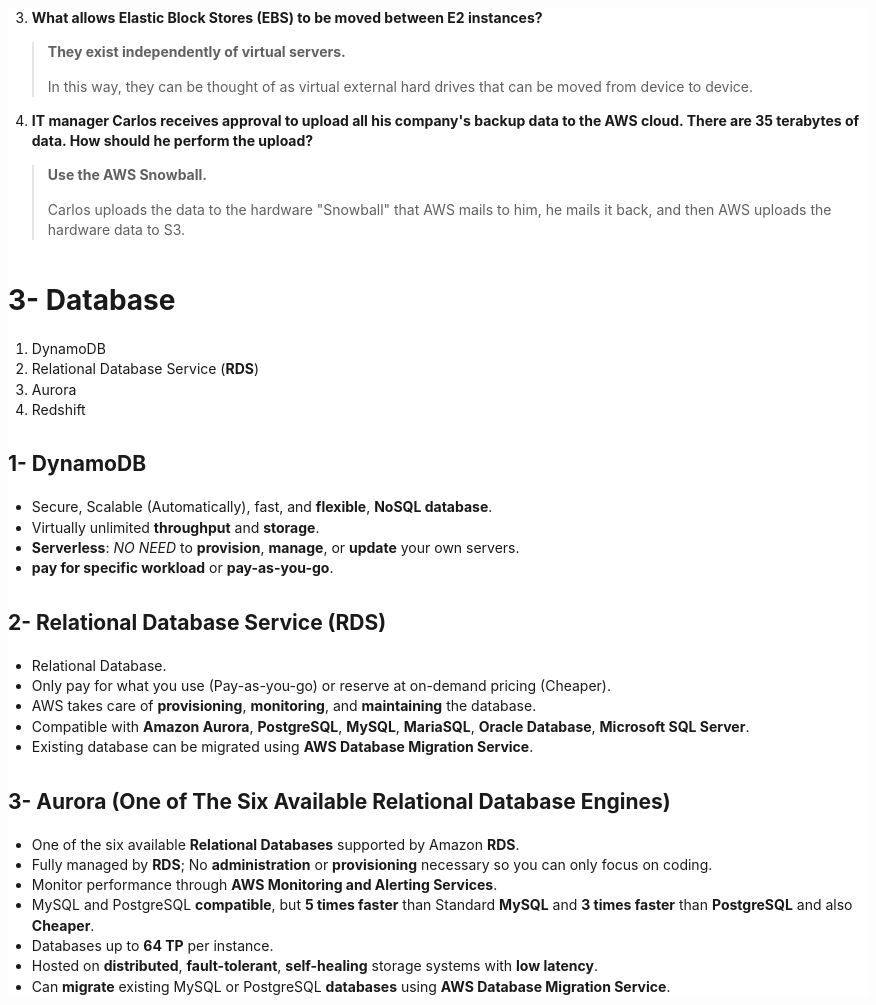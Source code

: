 3. **What allows Elastic Block Stores (EBS) to be moved between E2 instances?**

> **They exist independently of virtual servers.**
>
> In this way, they can be thought of as virtual external hard drives that can be moved from device to device.

4. **IT manager Carlos receives approval to upload all his company's backup data to the AWS cloud. There are 35 terabytes of data. How should he perform the upload?**

> **Use the AWS Snowball.**
>
> Carlos uploads the data to the hardware "Snowball" that AWS mails to him, he mails it back, and then AWS uploads the hardware data to S3.

# 3- Database

1. DynamoDB
2. Relational Database Service (**RDS**)
3. Aurora
4. Redshift

## 1- DynamoDB

- Secure, Scalable (Automatically), fast, and **flexible**, **NoSQL database**.
- Virtually unlimited **throughput** and **storage**.
- **Serverless**: _NO NEED_ to **provision**, **manage**, or **update** your own servers.
- **pay for specific workload** or **pay-as-you-go**.


## 2- Relational Database Service (**RDS**)

- Relational Database.
- Only pay for what you use (Pay-as-you-go) or reserve at on-demand pricing (Cheaper).
- AWS takes care of **provisioning**, **monitoring**, and **maintaining** the database.
- Compatible with **Amazon Aurora**, **PostgreSQL**, **MySQL**, **MariaSQL**, **Oracle Database**, **Microsoft SQL Server**.
- Existing database can be migrated using **AWS Database Migration Service**.

## 3- Aurora (One of The Six Available **Relational Database** Engines)

- One of the six available **Relational Databases** supported by Amazon **RDS**.
- Fully managed by **RDS**; No **administration** or **provisioning** necessary so you can only focus on coding.
- Monitor performance through **AWS Monitoring and Alerting Services**.
- MySQL and PostgreSQL **compatible**, but **5 times faster** than Standard **MySQL** and **3 times faster** than **PostgreSQL** and also **Cheaper**.
- Databases up to **64 TP** per instance.
- Hosted on **distributed**, **fault-tolerant**, **self-healing** storage systems with **low latency**.
- Can **migrate** existing MySQL or PostgreSQL **databases** using **AWS Database Migration Service**.

